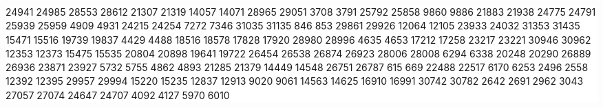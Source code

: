 24941 24985
28553 28612
21307 21319
14057 14071
28965 29051
3708 3791
25792 25858
9860 9886
21883 21938
24775 24791
25939 25959
4909 4931
24215 24254
7272 7346
31035 31135
846 853
29861 29926
12064 12105
23933 24032
31353 31435
15471 15516
19739 19837
4429 4488
18516 18578
17828 17920
28980 28996
4635 4653
17212 17258
23217 23221
30946 30962
12353 12373
15475 15535
20804 20898
19641 19722
26454 26538
26874 26923
28006 28008
6294 6338
20248 20290
26889 26936
23871 23927
5732 5755
4862 4893
21285 21379
14449 14548
26751 26787
615 669
22488 22517
6170 6253
2496 2558
12392 12395
29957 29994
15220 15235
12837 12913
9020 9061
14563 14625
16910 16991
30742 30782
2642 2691
2962 3043
27057 27074
24647 24707
4092 4127
5970 6010